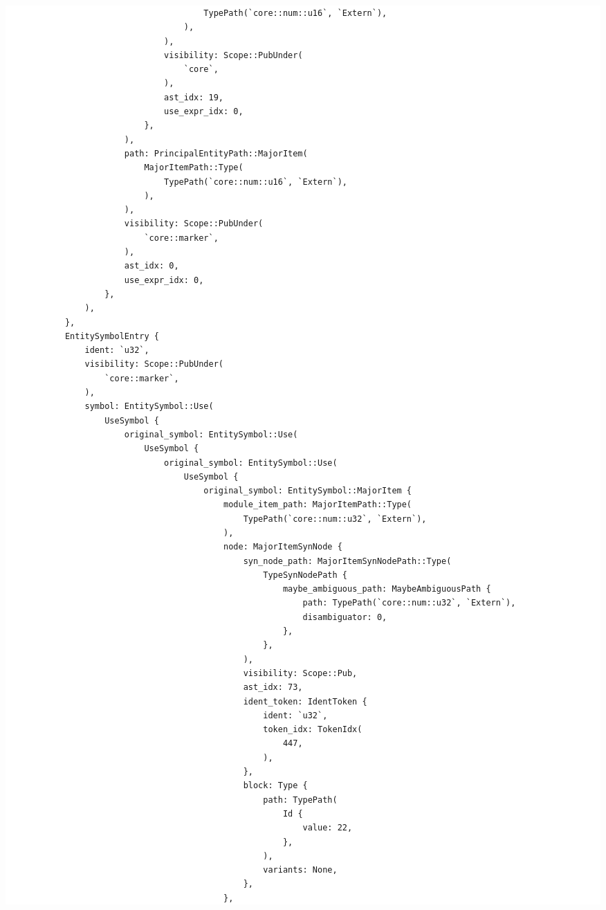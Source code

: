                                             TypePath(`core::num::u16`, `Extern`),
                                        ),
                                    ),
                                    visibility: Scope::PubUnder(
                                        `core`,
                                    ),
                                    ast_idx: 19,
                                    use_expr_idx: 0,
                                },
                            ),
                            path: PrincipalEntityPath::MajorItem(
                                MajorItemPath::Type(
                                    TypePath(`core::num::u16`, `Extern`),
                                ),
                            ),
                            visibility: Scope::PubUnder(
                                `core::marker`,
                            ),
                            ast_idx: 0,
                            use_expr_idx: 0,
                        },
                    ),
                },
                EntitySymbolEntry {
                    ident: `u32`,
                    visibility: Scope::PubUnder(
                        `core::marker`,
                    ),
                    symbol: EntitySymbol::Use(
                        UseSymbol {
                            original_symbol: EntitySymbol::Use(
                                UseSymbol {
                                    original_symbol: EntitySymbol::Use(
                                        UseSymbol {
                                            original_symbol: EntitySymbol::MajorItem {
                                                module_item_path: MajorItemPath::Type(
                                                    TypePath(`core::num::u32`, `Extern`),
                                                ),
                                                node: MajorItemSynNode {
                                                    syn_node_path: MajorItemSynNodePath::Type(
                                                        TypeSynNodePath {
                                                            maybe_ambiguous_path: MaybeAmbiguousPath {
                                                                path: TypePath(`core::num::u32`, `Extern`),
                                                                disambiguator: 0,
                                                            },
                                                        },
                                                    ),
                                                    visibility: Scope::Pub,
                                                    ast_idx: 73,
                                                    ident_token: IdentToken {
                                                        ident: `u32`,
                                                        token_idx: TokenIdx(
                                                            447,
                                                        ),
                                                    },
                                                    block: Type {
                                                        path: TypePath(
                                                            Id {
                                                                value: 22,
                                                            },
                                                        ),
                                                        variants: None,
                                                    },
                                                },